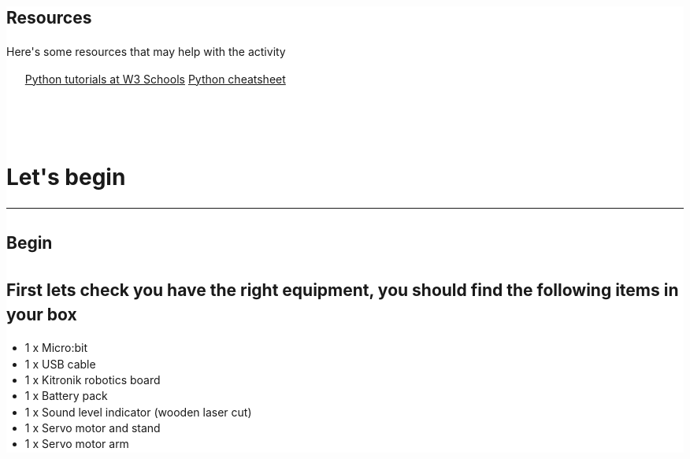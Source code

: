 <div id="resourcesPanel" class="container p-3 my-3 bg-info">
<h2>Resources</h2> 
  <p>Here's some resources that may help with the activity</p>
<ul class="list-group">
  <a href="https://www.w3schools.com/python/" target="_blank" class="list-group-item list-group-item-action">Python tutorials at W3 Schools</a>
  <a href="https://www.pythoncheatsheet.org/" target="_blank" class="list-group-item list-group-item-action">Python cheatsheet</a>
</ul>
</div>





<br>
<br>



# Let's begin
---





<div id="Begin" class="container p-3 my-3 bg-primary text-primary">
<h2>Begin</h2>
</div>





## First lets check you have the right equipment, you should find the following items in your box

* 1 x Micro:bit
* 1 x USB cable
* 1 x Kitronik robotics board
* 1 x Battery pack
* 1 x Sound level indicator (wooden laser cut)
* 1 x Servo motor and stand
* 1 x Servo motor arm
